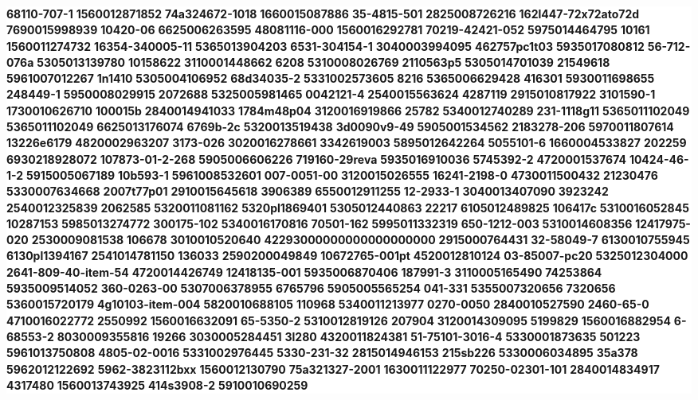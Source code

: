 **68110-707-1**    **1560012871852**    **74a324672-1018**    **1660015087886**    **35-4815-501**    **2825008726216**
**162l447-72x72ato72d**    **7690015998939**    **10420-06**    **6625006263595**    **48081116-000**    **1560016292781**
**70219-42421-052**    **5975014464795**    **10161**    **1560011274732**    **16354-340005-11**    **5365013904203**
**6531-304154-1**    **3040003994095**    **462757pc1t03**    **5935017080812**    **56-712-076a**    **5305013139780**
**10158622**    **3110001448662**    **6208**    **5310008026769**    **2110563p5**    **5305014701039**
**21549618**    **5961007012267**    **1n1410**    **5305004106952**    **68d34035-2**    **5331002573605**
**8216**    **5365006629428**    **416301**    **5930011698655**    **248449-1**    **5950008029915**
**2072688**    **5325005981465**    **0042121-4**    **2540015563624**    **4287119**    **2915010817922**
**3101590-1**    **1730010626710**    **100015b**    **2840014941033**    **1784m48p04**    **3120016919866**
**25782**    **5340012740289**    **231-1118g11**    **5365011102049**    **5365011102049**    **6625013176074**
**6769b-2c**    **5320013519438**    **3d0090v9-49**    **5905001534562**    **2183278-206**    **5970011807614**
**13226e6179**    **4820002963207**    **3173-026**    **3020016278661**    **3342619003**    **5895012642264**
**5055101-6**    **1660004533827**    **202259**    **6930218928072**    **107873-01-2-268**    **5905006606226**
**719160-29reva**    **5935016910036**    **5745392-2**    **4720001537674**    **10424-46-1-2**    **5915005067189**
**10b593-1**    **5961008532601**    **007-0051-00**    **3120015026555**    **16241-2198-0**    **4730011500432**
**21230476**    **5330007634668**    **2007t77p01**    **2910015645618**    **3906389**    **6550012911255**
**12-2933-1**    **3040013407090**    **3923242**    **2540012325839**    **2062585**    **5320011081162**
**5320pl1869401**    **5305012440863**    **22217**    **6105012489825**    **106417c**    **5310016052845**
**10287153**    **5985013274772**    **300175-102**    **5340016170816**    **70501-162**    **5995011332319**
**650-1212-003**    **5310014608356**    **12417975-020**    **2530009081538**    **106678**    **3010010520640**
**42293000000000000000000**    **2915000764431**    **32-58049-7**    **6130010755945**    **6130pl1394167**    **2541014781150**
**136033**    **2590200049849**    **10672765-001pt**    **4520012810124**    **03-85007-pc20**    **5325012304000**
**2641-809-40-item-54**    **4720014426749**    **12418135-001**    **5935006870406**    **187991-3**    **3110005165490**
**74253864**    **5935009514052**    **360-0263-00**    **5307006378955**    **6765796**    **5905005565254**
**041-331**    **5355007320656**    **7320656**    **5360015720179**    **4g10103-item-004**    **5820010688105**
**110968**    **5340011213977**    **0270-0050**    **2840010527590**    **2460-65-0**    **4710016022772**
**2550992**    **1560016632091**    **65-5350-2**    **5310012819126**    **207904**    **3120014309095**
**5199829**    **1560016882954**    **6-68553-2**    **8030009355816**    **19266**    **3030005284451**
**3l280**    **4320011824381**    **51-75101-3016-4**    **5330001873635**    **501223**    **5961013750808**
**4805-02-0016**    **5331002976445**    **5330-231-32**    **2815014946153**    **215sb226**    **5330006034895**
**35a378**    **5962012122692**    **5962-3823112bxx**    **1560012130790**    **75a321327-2001**    **1630011122977**
**70250-02301-101**    **2840014834917**    **4317480**    **1560013743925**    **414s3908-2**    **5910010690259**